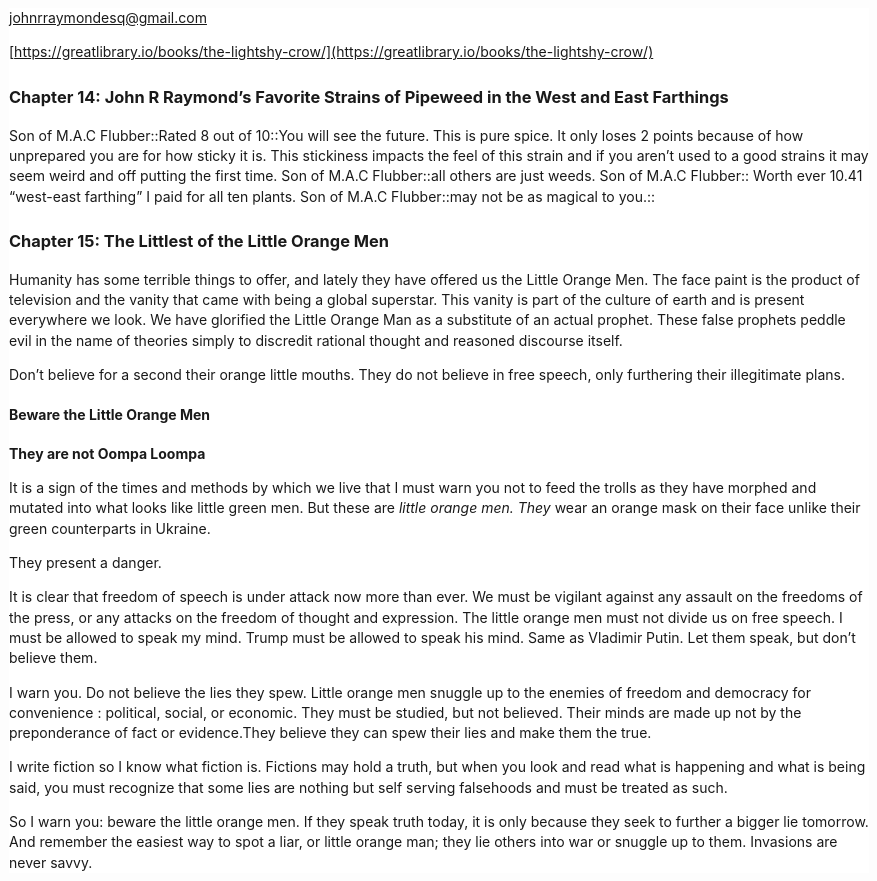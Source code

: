 [johnrraymondesq@gmail.com](mailto:johnrraymondesq@gmail.com)

[https://greatlibrary.io/books/the-lightshy-crow/](https://greatlibrary.io/books/the-lightshy-crow/)

### **Chapter 14: John R Raymond’s Favorite Strains of Pipeweed in the West and East Farthings** <a href="#_4oj13jivj205" id="_4oj13jivj205"></a>

Son of M.A.C Flubber::Rated 8 out of 10::You will see the future. This is pure spice. It only loses 2 points because of how unprepared you are for how sticky it is. This stickiness impacts the feel of this strain and if you aren’t used to a good strains it may seem weird and off putting the first time. Son of M.A.C Flubber::all others are just weeds. Son of M.A.C Flubber:: Worth ever 10.41 “west-east farthing” I paid for all ten plants. Son of M.A.C Flubber::may not be as magical to you.::

### &#x20;<a href="#_gtjvy2qx9327" id="_gtjvy2qx9327"></a>

### **Chapter 15: The Littlest of the Little Orange Men** <a href="#_9ghf7hlbfdx0" id="_9ghf7hlbfdx0"></a>

Humanity has some terrible things to offer, and lately they have offered us the Little Orange Men. The face paint is the product of television and the vanity that came with being a global superstar. This vanity is part of the culture of earth and is present everywhere we look. We have glorified the Little Orange Man as a substitute of an actual prophet. These false prophets peddle evil in the name of theories simply to discredit rational thought and reasoned discourse itself.

Don’t believe for a second their orange little mouths. They do not believe in free speech, only furthering their illegitimate plans.

#### **Beware the Little Orange Men** <a href="#_a2wcqdlgzuyy" id="_a2wcqdlgzuyy"></a>

**They are not Oompa Loompa**

It is a sign of the times and methods by which we live that I must warn you not to feed the trolls as they have morphed and mutated into what looks like little green men. But these are _little orange men. They_ wear an orange mask on their face unlike their green counterparts in Ukraine.

They present a danger.

It is clear that freedom of speech is under attack now more than ever. We must be vigilant against any assault on the freedoms of the press, or any attacks on the freedom of thought and expression. The little orange men must not divide us on free speech. I must be allowed to speak my mind. Trump must be allowed to speak his mind. Same as Vladimir Putin. Let them speak, but don’t believe them.

I warn you. Do not believe the lies they spew. Little orange men snuggle up to the enemies of freedom and democracy for convenience : political, social, or economic. They must be studied, but not believed. Their minds are made up not by the preponderance of fact or evidence.They believe they can spew their lies and make them the true.

I write fiction so I know what fiction is. Fictions may hold a truth, but when you look and read what is happening and what is being said, you must recognize that some lies are nothing but self serving falsehoods and must be treated as such.

So I warn you: beware the little orange men. If they speak truth today, it is only because they seek to further a bigger lie tomorrow. And remember the easiest way to spot a liar, or little orange man; they lie others into war or snuggle up to them. Invasions are never savvy.

